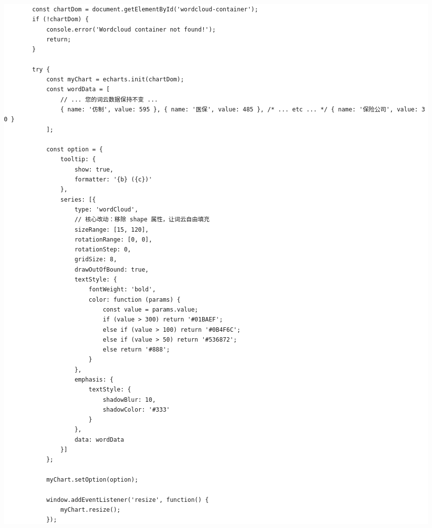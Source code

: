             const chartDom = document.getElementById('wordcloud-container');
            if (!chartDom) {
                console.error('Wordcloud container not found!');
                return;
            }

            try {
                const myChart = echarts.init(chartDom);
                const wordData = [
                    // ... 您的词云数据保持不变 ...
                    { name: '仿制', value: 595 }, { name: '医保', value: 485 }, /* ... etc ... */ { name: '保险公司', value: 30 }
                ];

                const option = {
                    tooltip: {
                        show: true,
                        formatter: '{b} ({c})'
                    },
                    series: [{
                        type: 'wordCloud',
                        // 核心改动：移除 shape 属性，让词云自由填充
                        sizeRange: [15, 120],
                        rotationRange: [0, 0],
                        rotationStep: 0,
                        gridSize: 8,
                        drawOutOfBound: true,
                        textStyle: {
                            fontWeight: 'bold',
                            color: function (params) {
                                const value = params.value;
                                if (value > 300) return '#01BAEF'; 
                                else if (value > 100) return '#0B4F6C';
                                else if (value > 50) return '#536872'; 
                                else return '#888'; 
                            }
                        },
                        emphasis: {
                            textStyle: {
                                shadowBlur: 10,
                                shadowColor: '#333'
                            }
                        },
                        data: wordData
                    }]
                };
                
                myChart.setOption(option);
                
                window.addEventListener('resize', function() {
                    myChart.resize();
                });
                
